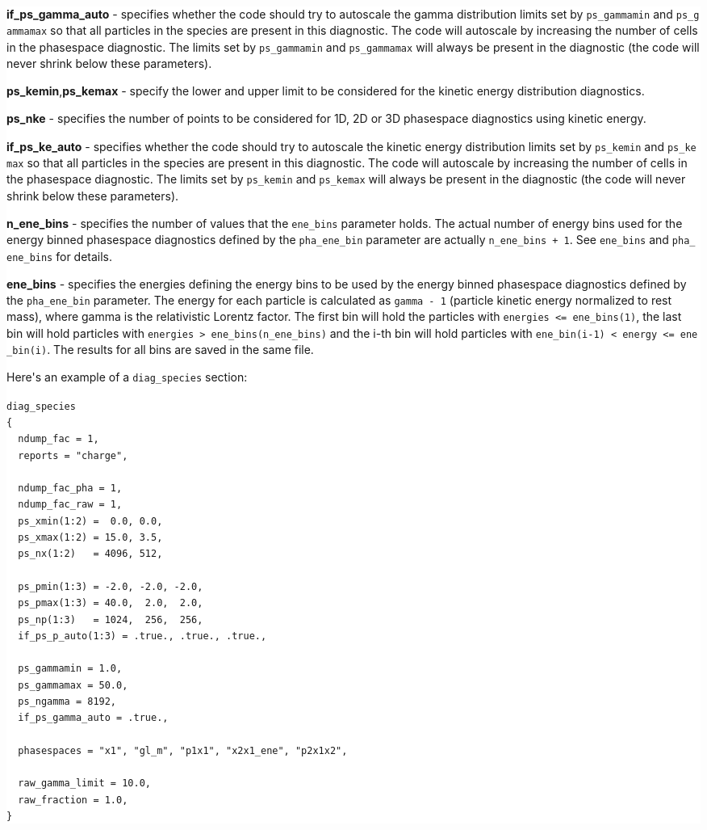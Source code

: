 **if_ps_gamma_auto** - specifies whether the code should try to autoscale
the gamma distribution limits set by `ps_gammamin` and `ps_gammamax` so that
all particles in the species are present in this diagnostic. The code
will autoscale by increasing the number of cells in the phasespace
diagnostic. The limits set by `ps_gammamin` and `ps_gammamax` will always be
present in the diagnostic (the code will never shrink below these
parameters).

**ps_kemin**,**ps_kemax** - specify the lower and upper limit to be
considered for the kinetic energy distribution diagnostics.

**ps_nke** - specifies the number of points to be
considered for 1D, 2D or 3D phasespace diagnostics using kinetic energy.

**if_ps_ke_auto** - specifies whether the code should try to autoscale
the kinetic energy distribution limits set by `ps_kemin` and `ps_kemax` so that
all particles in the species are present in this diagnostic. The code
will autoscale by increasing the number of cells in the phasespace
diagnostic. The limits set by `ps_kemin` and `ps_kemax` will always be
present in the diagnostic (the code will never shrink below these
parameters).

**n_ene_bins** - specifies the number of values that the `ene_bins`
parameter holds. The actual number of energy bins used for the energy
binned phasespace diagnostics defined by the `pha_ene_bin` parameter are
actually `n_ene_bins + 1`. See `ene_bins` and `pha_ene_bins` for details.

**ene_bins** - specifies the energies defining the energy bins to be used
by the energy binned phasespace diagnostics defined by the `pha_ene_bin`
parameter. The energy for each particle is calculated as `gamma - 1`
(particle kinetic energy normalized to rest mass), where gamma is the
relativistic Lorentz factor. The first bin will hold the particles with
`energies <= ene_bins(1)`, the last bin will hold particles with
`energies > ene_bins(n_ene_bins)` and the i-th bin will hold particles
with `ene_bin(i-1) < energy <= ene_bin(i)`. The results for all bins are
saved in the same file.

Here's an example of a `diag_species` section:

```text
diag_species
{
  ndump_fac = 1,
  reports = "charge",

  ndump_fac_pha = 1,
  ndump_fac_raw = 1,
  ps_xmin(1:2) =  0.0, 0.0,
  ps_xmax(1:2) = 15.0, 3.5,
  ps_nx(1:2)   = 4096, 512,

  ps_pmin(1:3) = -2.0, -2.0, -2.0,
  ps_pmax(1:3) = 40.0,  2.0,  2.0,
  ps_np(1:3)   = 1024,  256,  256,
  if_ps_p_auto(1:3) = .true., .true., .true.,

  ps_gammamin = 1.0,
  ps_gammamax = 50.0,
  ps_ngamma = 8192,
  if_ps_gamma_auto = .true.,

  phasespaces = "x1", "gl_m", "p1x1", "x2x1_ene", "p2x1x2",

  raw_gamma_limit = 10.0,
  raw_fraction = 1.0,
}
```
